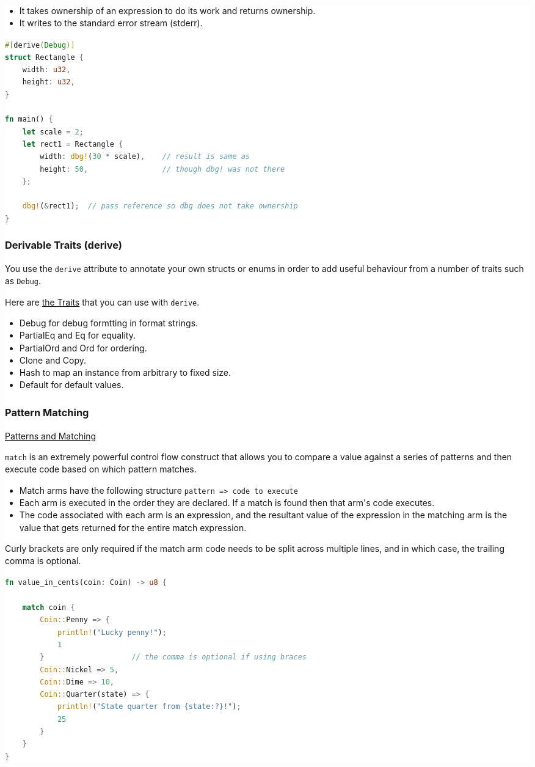 - It takes ownership of an expression to do its work and returns ownership.
- It writes to the standard error stream (stderr).

```rust
#[derive(Debug)]
struct Rectangle {
    width: u32,
    height: u32,
}

fn main() {
    let scale = 2;
    let rect1 = Rectangle {
        width: dbg!(30 * scale),    // result is same as 
        height: 50,                 // though dbg! was not there
    };

    dbg!(&rect1);  // pass reference so dbg does not take ownership
}
```

### Derivable Traits (derive)

You use the `derive` attribute to annotate your own structs or enums in order to add useful behaviour from a number of traits such as `Debug`.

Here are [the Traits](https://doc.rust-lang.org/book/appendix-03-derivable-traits.html) that you can use with `derive`.

- Debug for debug formtting in format strings.
- PartialEq and Eq for equality.
- PartialOrd and Ord for ordering.
- Clone and Copy.
- Hash to map an instance from arbitrary to fixed size.
- Default for default values.

### Pattern Matching

[Patterns and Matching](https://doc.rust-lang.org/book/ch18-00-patterns.html)

`match` is an extremely powerful control flow construct that allows you to compare a value against a series of patterns and then execute code based on which pattern matches. 

- Match arms have the following structure `pattern => code to execute`
- Each arm is executed in the order they are declared. If a match is found then that arm's code executes.
- The code associated with each arm is an expression, and the resultant value of the expression in the matching arm is the value that gets returned for the entire match expression.

Curly brackets are only required if the match arm code needs to be split across multiple lines, and in which case, the trailing comma is optional.

```rust
fn value_in_cents(coin: Coin) -> u8 {

    match coin {
        Coin::Penny => {
            println!("Lucky penny!");
            1
        }                    // the comma is optional if using braces
        Coin::Nickel => 5,
        Coin::Dime => 10,
        Coin::Quarter(state) => {
            println!("State quarter from {state:?}!");
            25
        }
    }
}
```